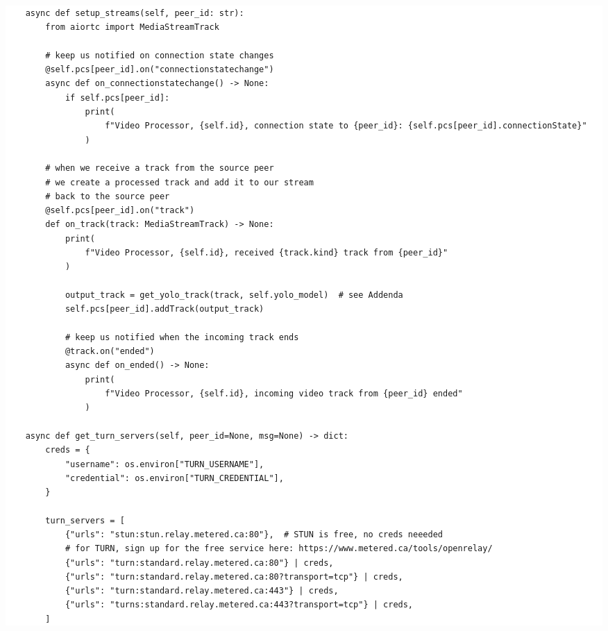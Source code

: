         async def setup_streams(self, peer_id: str):
            from aiortc import MediaStreamTrack

            # keep us notified on connection state changes
            @self.pcs[peer_id].on("connectionstatechange")
            async def on_connectionstatechange() -> None:
                if self.pcs[peer_id]:
                    print(
                        f"Video Processor, {self.id}, connection state to {peer_id}: {self.pcs[peer_id].connectionState}"
                    )

            # when we receive a track from the source peer
            # we create a processed track and add it to our stream
            # back to the source peer
            @self.pcs[peer_id].on("track")
            def on_track(track: MediaStreamTrack) -> None:
                print(
                    f"Video Processor, {self.id}, received {track.kind} track from {peer_id}"
                )

                output_track = get_yolo_track(track, self.yolo_model)  # see Addenda
                self.pcs[peer_id].addTrack(output_track)

                # keep us notified when the incoming track ends
                @track.on("ended")
                async def on_ended() -> None:
                    print(
                        f"Video Processor, {self.id}, incoming video track from {peer_id} ended"
                    )

        async def get_turn_servers(self, peer_id=None, msg=None) -> dict:
            creds = {
                "username": os.environ["TURN_USERNAME"],
                "credential": os.environ["TURN_CREDENTIAL"],
            }

            turn_servers = [
                {"urls": "stun:stun.relay.metered.ca:80"},  # STUN is free, no creds neeeded
                # for TURN, sign up for the free service here: https://www.metered.ca/tools/openrelay/
                {"urls": "turn:standard.relay.metered.ca:80"} | creds,
                {"urls": "turn:standard.relay.metered.ca:80?transport=tcp"} | creds,
                {"urls": "turn:standard.relay.metered.ca:443"} | creds,
                {"urls": "turns:standard.relay.metered.ca:443?transport=tcp"} | creds,
            ]

